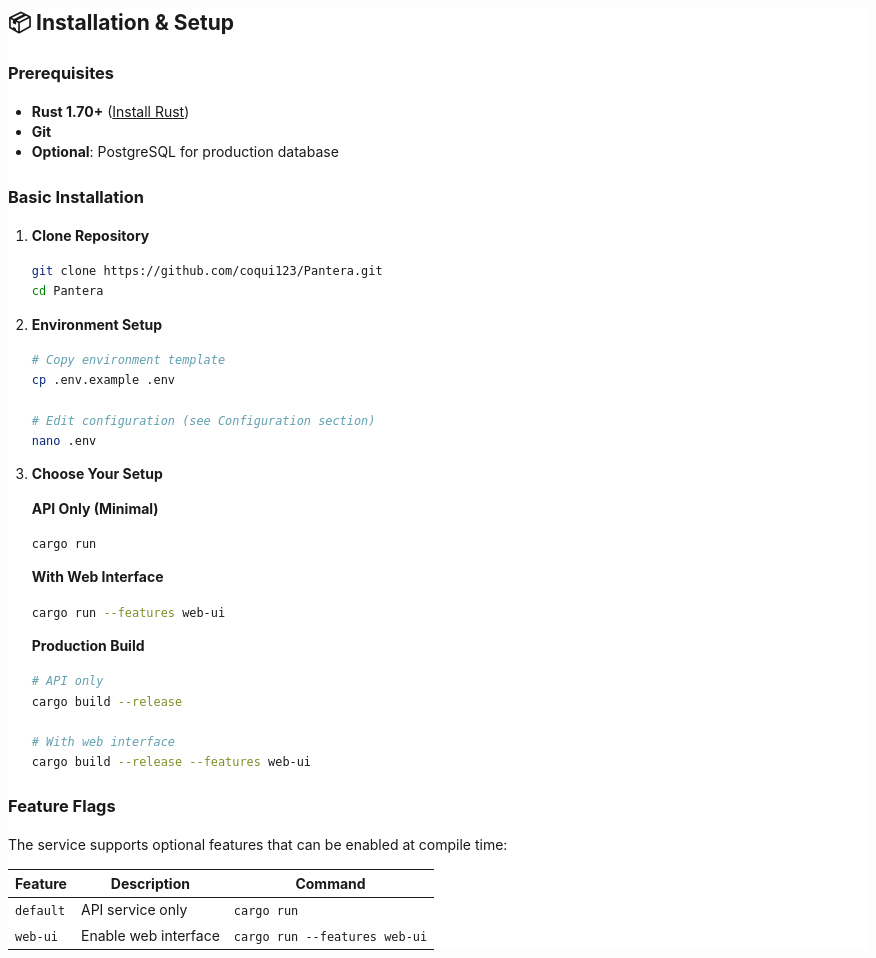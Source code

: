 ## 📦 Installation & Setup

### Prerequisites
- **Rust 1.70+** ([Install Rust](https://rustup.rs/))
- **Git**
- **Optional**: PostgreSQL for production database

### Basic Installation

1. **Clone Repository**
   ```bash
   git clone https://github.com/coqui123/Pantera.git
   cd Pantera
   ```

2. **Environment Setup**
   ```bash
   # Copy environment template
   cp .env.example .env
   
   # Edit configuration (see Configuration section)
   nano .env
   ```

3. **Choose Your Setup**

   **API Only (Minimal)**
   ```bash
   cargo run
   ```

   **With Web Interface**
   ```bash
   cargo run --features web-ui
   ```

   **Production Build**
   ```bash
   # API only
   cargo build --release
   
   # With web interface
   cargo build --release --features web-ui
   ```

### Feature Flags

The service supports optional features that can be enabled at compile time:

| Feature | Description | Command |
|---------|-------------|---------|
| `default` | API service only | `cargo run` |
| `web-ui` | Enable web interface | `cargo run --features web-ui` |
